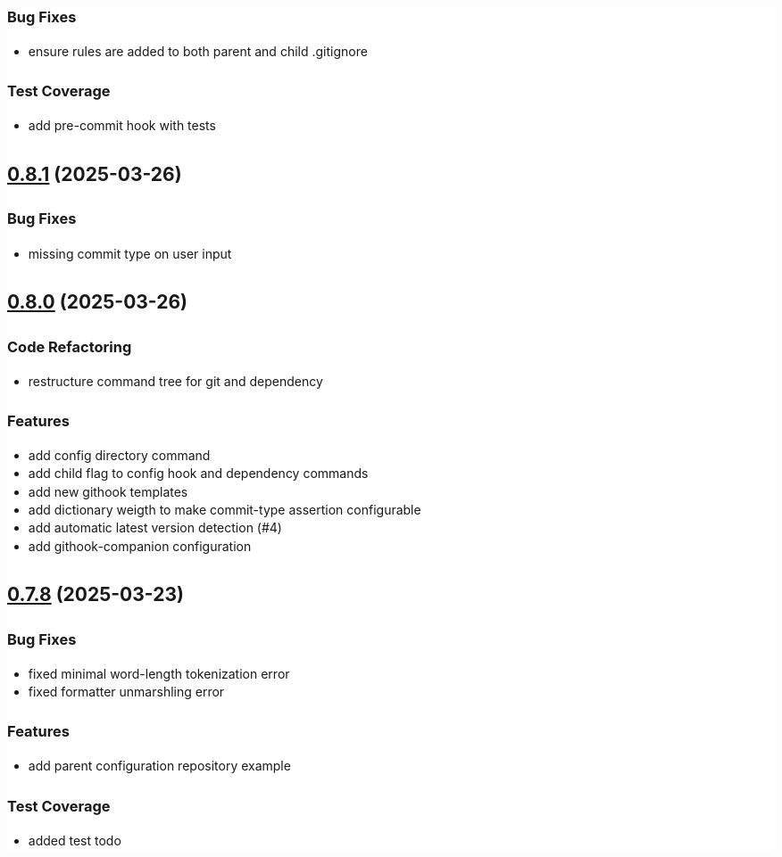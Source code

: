### Bug Fixes

* ensure rules are added to both parent and child .gitignore

### Test Coverage

* add pre-commit hook with tests


<a name="0.8.1"></a>
## [0.8.1](https://github.com/ylallemant/githook-companion/compare/0.8.0...0.8.1) (2025-03-26)

### Bug Fixes

* missing commit type on user input


<a name="0.8.0"></a>
## [0.8.0](https://github.com/ylallemant/githook-companion/compare/0.7.8...0.8.0) (2025-03-26)

### Code Refactoring

* restructure command tree for git and dependency

### Features

* add config directory command
* add child flag to config hook and dependency commands
* add new githook templates
* add dictionary weigth to make commit-type assertion configurable
* add automatic latest version detection (#4)
* add githook-companion configuration


<a name="0.7.8"></a>
## [0.7.8](https://github.com/ylallemant/githook-companion/compare/0.7.7...0.7.8) (2025-03-23)

### Bug Fixes

* fixed minimal word-length tokenization error
* fixed formatter unmarshling error

### Features

* add parent configuration repository example

### Test Coverage

* added test todo
